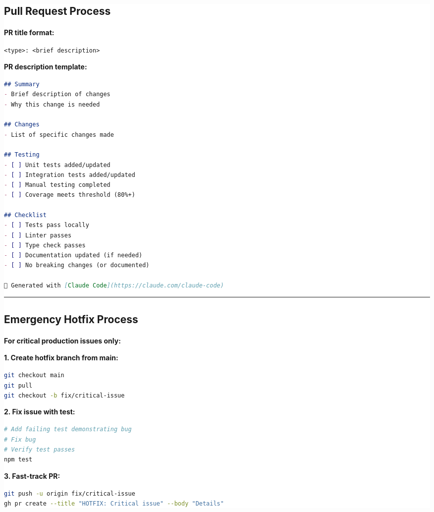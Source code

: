 ## Pull Request Process

**PR title format:**
```
<type>: <brief description>
```

**PR description template:**
```markdown
## Summary
- Brief description of changes
- Why this change is needed

## Changes
- List of specific changes made

## Testing
- [ ] Unit tests added/updated
- [ ] Integration tests added/updated
- [ ] Manual testing completed
- [ ] Coverage meets threshold (80%+)

## Checklist
- [ ] Tests pass locally
- [ ] Linter passes
- [ ] Type check passes
- [ ] Documentation updated (if needed)
- [ ] No breaking changes (or documented)

🤖 Generated with [Claude Code](https://claude.com/claude-code)
```

---

## Emergency Hotfix Process

**For critical production issues only:**

**1. Create hotfix branch from main:**
```bash
git checkout main
git pull
git checkout -b fix/critical-issue
```

**2. Fix issue with test:**
```bash
# Add failing test demonstrating bug
# Fix bug
# Verify test passes
npm test
```

**3. Fast-track PR:**
```bash
git push -u origin fix/critical-issue
gh pr create --title "HOTFIX: Critical issue" --body "Details"
```
